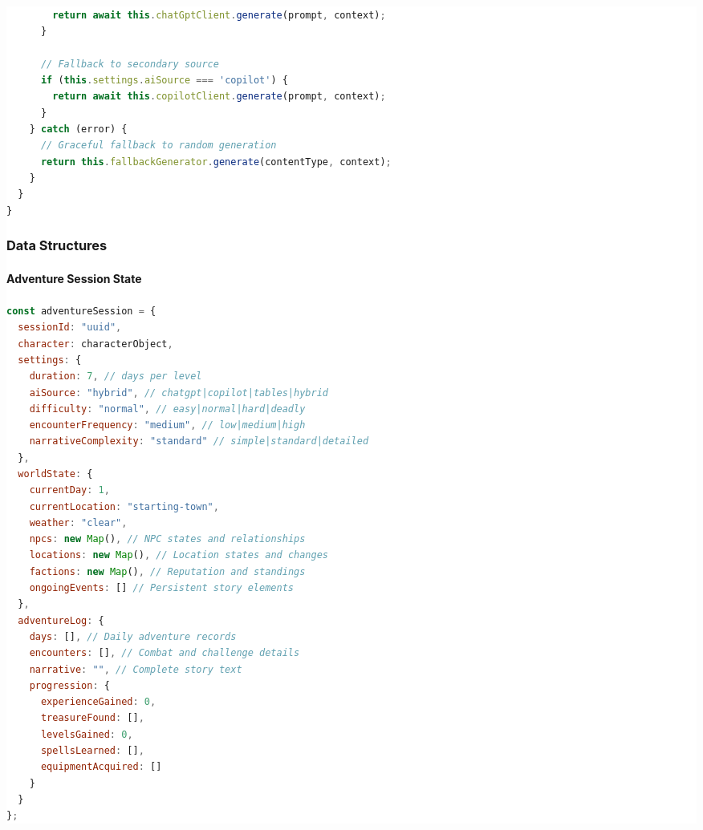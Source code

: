 ```javascript
        return await this.chatGptClient.generate(prompt, context);
      }
      
      // Fallback to secondary source
      if (this.settings.aiSource === 'copilot') {
        return await this.copilotClient.generate(prompt, context);
      }
    } catch (error) {
      // Graceful fallback to random generation
      return this.fallbackGenerator.generate(contentType, context);
    }
  }
}
```

### Data Structures

#### Adventure Session State
```javascript
const adventureSession = {
  sessionId: "uuid",
  character: characterObject,
  settings: {
    duration: 7, // days per level
    aiSource: "hybrid", // chatgpt|copilot|tables|hybrid
    difficulty: "normal", // easy|normal|hard|deadly
    encounterFrequency: "medium", // low|medium|high
    narrativeComplexity: "standard" // simple|standard|detailed
  },
  worldState: {
    currentDay: 1,
    currentLocation: "starting-town",
    weather: "clear",
    npcs: new Map(), // NPC states and relationships
    locations: new Map(), // Location states and changes
    factions: new Map(), // Reputation and standings
    ongoingEvents: [] // Persistent story elements
  },
  adventureLog: {
    days: [], // Daily adventure records
    encounters: [], // Combat and challenge details
    narrative: "", // Complete story text
    progression: {
      experienceGained: 0,
      treasureFound: [],
      levelsGained: 0,
      spellsLearned: [],
      equipmentAcquired: []
    }
  }
};
```
